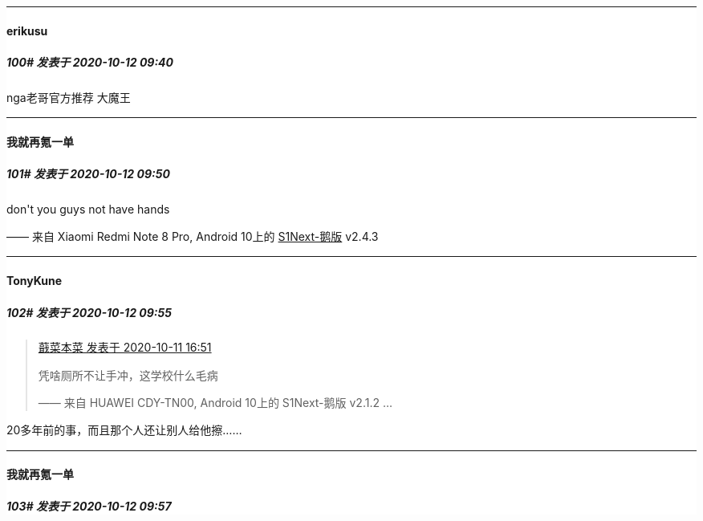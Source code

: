 





-----

####  erikusu  
##### 100#       发表于 2020-10-12 09:40




nga老哥官方推荐 大魔王







-----

####  我就再氪一单  
##### 101#       发表于 2020-10-12 09:50




don't you guys not have hands

—— 来自 Xiaomi Redmi Note 8 Pro, Android 10上的 [S1Next-鹅版](https://github.com/ykrank/S1-Next/releases) v2.4.3







-----

####  TonyKune  
##### 102#       发表于 2020-10-12 09:55



<blockquote><a href="httphttps://bbs.saraba1st.com/2b/forum.php?mod=redirect&amp;goto=findpost&amp;pid=49019646&amp;ptid=1964555" target="_blank">蕺菜本菜 发表于 2020-10-11 16:51</a>

凭啥厕所不让手冲，这学校什么毛病


—— 来自 HUAWEI CDY-TN00, Android 10上的 S1Next-鹅版 v2.1.2 ...</blockquote>
20多年前的事，而且那个人还让别人给他擦……







-----

####  我就再氪一单  
##### 103#       发表于 2020-10-12 09:57

